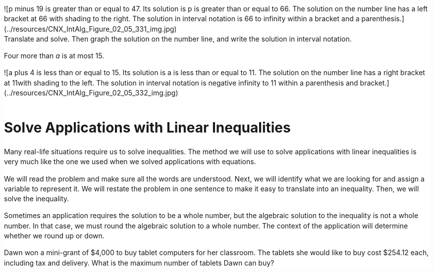 </div>
<div data-type="solution" class="solution" markdown="1">
<span data-type="media" data-alt="p minus 19 is greater than or equal to 47. Its solution is p is greater than or equal to 66. The solution on the number line has a left bracket at 66 with shading to the right. The solution in interval notation is 66 to infinity within a bracket and a parenthesis."> ![p minus 19 is greater than or equal to 47. Its solution is p is greater than or equal to 66. The solution on the number line has a left bracket at 66 with shading to the right. The solution in interval notation is 66 to infinity within a bracket and a parenthesis.](../resources/CNX_IntAlg_Figure_02_05_331_img.jpg) </span>

</div>
</div>
</div>

<div data-type="note" class="note try">
<div data-type="exercise" class="exercise">
<div data-type="problem" class="problem" markdown="1">
Translate and solve. Then graph the solution on the number line, and write the solution in interval notation.

Four more than *a* is at most 15.

</div>
<div data-type="solution" class="solution" markdown="1">
<span data-type="media" data-alt="a plus 4 is less than or equal to 15. Its solution is a is less than or equal to 11. The solution on the number line has a right bracket at 11with shading to the left. The solution in interval notation is negative infinity to 11 within a parenthesis and bracket."> ![a plus 4 is less than or equal to 15. Its solution is a is less than or equal to 11. The solution on the number line has a right bracket at 11with shading to the left. The solution in interval notation is negative infinity to 11 within a parenthesis and bracket.](../resources/CNX_IntAlg_Figure_02_05_332_img.jpg) </span>

</div>
</div>
</div>

# Solve Applications with Linear Inequalities

Many real-life situations require us to solve inequalities. The method we will use to solve applications with linear inequalities is very much like the one we used when we solved applications with equations.

We will read the problem and make sure all the words are understood. Next, we will identify what we are looking for and assign a variable to represent it. We will restate the problem in one sentence to make it easy to translate into an inequality. Then, we will solve the inequality.

Sometimes an application requires the solution to be a whole number, but the algebraic solution to the inequality is not a whole number. In that case, we must round the algebraic solution to a whole number. The context of the application will determine whether we round up or down.

<div data-type="example" class="example">
<div data-type="exercise" class="exercise">
<div data-type="problem" class="problem" markdown="1">
Dawn won a mini-grant of $4,000 to buy tablet computers for her classroom. The tablets she would like to buy cost $254.12 each, including tax and delivery. What is the maximum number of tablets Dawn can buy?
